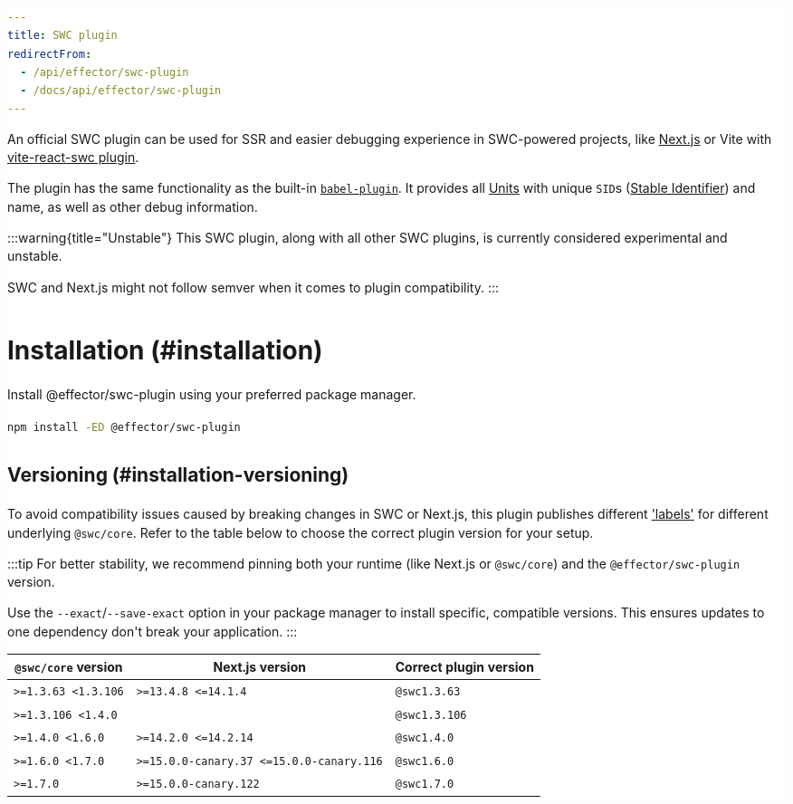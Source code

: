 ```yaml
---
title: SWC plugin
redirectFrom:
  - /api/effector/swc-plugin
  - /docs/api/effector/swc-plugin
---
```


An official SWC plugin can be used for SSR and easier debugging experience in SWC-powered projects, like [Next.js](https://nextjs.org) or Vite with [vite-react-swc plugin](https://github.com/vitejs/vite-plugin-react-swc).

The plugin has the same functionality as the built-in [`babel-plugin`](/en/api/effector/babel-plugin).
It provides all [Units](/en/explanation/glossary#unit) with unique `SID`s ([Stable Identifier](/en/explanation/sids)) and name, as well as other debug information.

:::warning{title="Unstable"}
This SWC plugin, along with all other SWC plugins, is currently considered experimental and unstable.

SWC and Next.js might not follow semver when it comes to plugin compatibility.
:::

# Installation (#installation)

Install @effector/swc-plugin using your preferred package manager.

```bash
npm install -ED @effector/swc-plugin
```

## Versioning (#installation-versioning)

To avoid compatibility issues caused by breaking changes in SWC or Next.js, this plugin publishes different ['labels'](https://semver.org/#spec-item-9) for different underlying `@swc/core`. Refer to the table below to choose the correct plugin version for your setup.

:::tip
For better stability, we recommend pinning both your runtime (like Next.js or `@swc/core`) and the `@effector/swc-plugin` version.

Use the `--exact`/`--save-exact` option in your package manager to install specific, compatible versions. This ensures updates to one dependency don't break your application.
:::

| `@swc/core` version | Next.js version                          | Correct plugin version |
| ------------------- | ---------------------------------------- | ---------------------- |
| `>=1.3.63 <1.3.106` | `>=13.4.8 <=14.1.4`                      | `@swc1.3.63`           |
| `>=1.3.106 <1.4.0`  |                                          | `@swc1.3.106`          |
| `>=1.4.0 <1.6.0`    | `>=14.2.0 <=14.2.14`                     | `@swc1.4.0`            |
| `>=1.6.0 <1.7.0`    | `>=15.0.0-canary.37 <=15.0.0-canary.116` | `@swc1.6.0`            |
| `>=1.7.0`           | `>=15.0.0-canary.122`                    | `@swc1.7.0`            |
